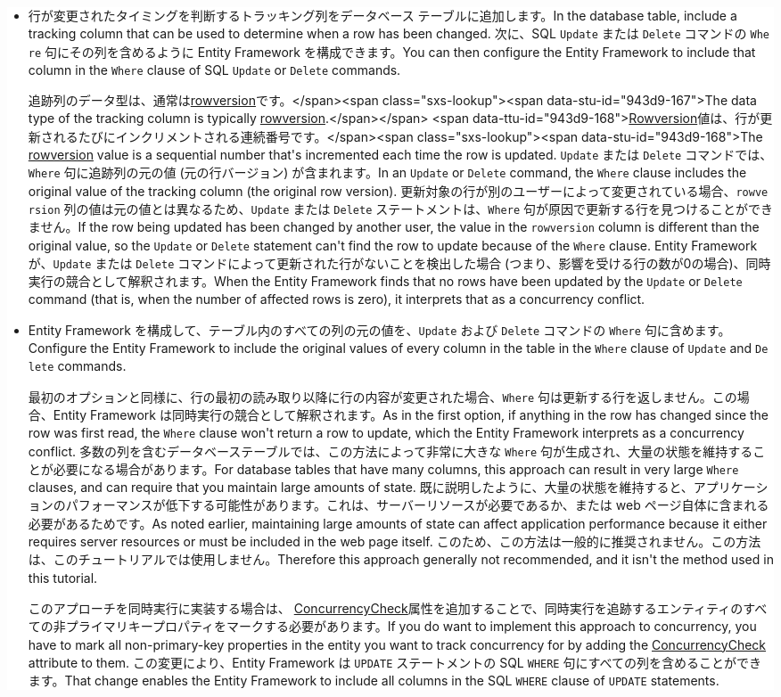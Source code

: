 - <span data-ttu-id="943d9-165">行が変更されたタイミングを判断するトラッキング列をデータベース テーブルに追加します。</span><span class="sxs-lookup"><span data-stu-id="943d9-165">In the database table, include a tracking column that can be used to determine when a row has been changed.</span></span> <span data-ttu-id="943d9-166">次に、SQL `Update` または `Delete` コマンドの `Where` 句にその列を含めるように Entity Framework を構成できます。</span><span class="sxs-lookup"><span data-stu-id="943d9-166">You can then configure the Entity Framework to include that column in the `Where` clause of SQL `Update` or `Delete` commands.</span></span>

    <span data-ttu-id="943d9-167">追跡列のデータ型は、通常は[rowversion](https://msdn.microsoft.com/library/ms182776(v=sql.110).aspx)です。</span><span class="sxs-lookup"><span data-stu-id="943d9-167">The data type of the tracking column is typically [rowversion](https://msdn.microsoft.com/library/ms182776(v=sql.110).aspx).</span></span> <span data-ttu-id="943d9-168">[Rowversion](https://msdn.microsoft.com/library/ms182776(v=sql.110).aspx)値は、行が更新されるたびにインクリメントされる連続番号です。</span><span class="sxs-lookup"><span data-stu-id="943d9-168">The [rowversion](https://msdn.microsoft.com/library/ms182776(v=sql.110).aspx) value is a sequential number that's incremented each time the row is updated.</span></span> <span data-ttu-id="943d9-169">`Update` または `Delete` コマンドでは、`Where` 句に追跡列の元の値 (元の行バージョン) が含まれます。</span><span class="sxs-lookup"><span data-stu-id="943d9-169">In an `Update` or `Delete` command, the `Where` clause includes the original value of the tracking column (the original row version).</span></span> <span data-ttu-id="943d9-170">更新対象の行が別のユーザーによって変更されている場合、`rowversion` 列の値は元の値とは異なるため、`Update` または `Delete` ステートメントは、`Where` 句が原因で更新する行を見つけることができません。</span><span class="sxs-lookup"><span data-stu-id="943d9-170">If the row being updated has been changed by another user, the value in the `rowversion` column is different than the original value, so the `Update` or `Delete` statement can't find the row to update because of the `Where` clause.</span></span> <span data-ttu-id="943d9-171">Entity Framework が、`Update` または `Delete` コマンドによって更新された行がないことを検出した場合 (つまり、影響を受ける行の数が0の場合)、同時実行の競合として解釈されます。</span><span class="sxs-lookup"><span data-stu-id="943d9-171">When the Entity Framework finds that no rows have been updated by the `Update` or `Delete` command (that is, when the number of affected rows is zero), it interprets that as a concurrency conflict.</span></span>
- <span data-ttu-id="943d9-172">Entity Framework を構成して、テーブル内のすべての列の元の値を、`Update` および `Delete` コマンドの `Where` 句に含めます。</span><span class="sxs-lookup"><span data-stu-id="943d9-172">Configure the Entity Framework to include the original values of every column in the table in the `Where` clause of `Update` and `Delete` commands.</span></span>

    <span data-ttu-id="943d9-173">最初のオプションと同様に、行の最初の読み取り以降に行の内容が変更された場合、`Where` 句は更新する行を返しません。この場合、Entity Framework は同時実行の競合として解釈されます。</span><span class="sxs-lookup"><span data-stu-id="943d9-173">As in the first option, if anything in the row has changed since the row was first read, the `Where` clause won't return a row to update, which the Entity Framework interprets as a concurrency conflict.</span></span> <span data-ttu-id="943d9-174">多数の列を含むデータベーステーブルでは、この方法によって非常に大きな `Where` 句が生成され、大量の状態を維持することが必要になる場合があります。</span><span class="sxs-lookup"><span data-stu-id="943d9-174">For database tables that have many columns, this approach can result in very large `Where` clauses, and can require that you maintain large amounts of state.</span></span> <span data-ttu-id="943d9-175">既に説明したように、大量の状態を維持すると、アプリケーションのパフォーマンスが低下する可能性があります。これは、サーバーリソースが必要であるか、または web ページ自体に含まれる必要があるためです。</span><span class="sxs-lookup"><span data-stu-id="943d9-175">As noted earlier, maintaining large amounts of state can affect application performance because it either requires server resources or must be included in the web page itself.</span></span> <span data-ttu-id="943d9-176">このため、この方法は一般的に推奨されません。この方法は、このチュートリアルでは使用しません。</span><span class="sxs-lookup"><span data-stu-id="943d9-176">Therefore this approach generally not recommended, and it isn't the method used in this tutorial.</span></span>

    <span data-ttu-id="943d9-177">このアプローチを同時実行に実装する場合は、 [ConcurrencyCheck](https://msdn.microsoft.com/library/system.componentmodel.dataannotations.concurrencycheckattribute.aspx)属性を追加することで、同時実行を追跡するエンティティのすべての非プライマリキープロパティをマークする必要があります。</span><span class="sxs-lookup"><span data-stu-id="943d9-177">If you do want to implement this approach to concurrency, you have to mark all non-primary-key properties in the entity you want to track concurrency for by adding the [ConcurrencyCheck](https://msdn.microsoft.com/library/system.componentmodel.dataannotations.concurrencycheckattribute.aspx) attribute to them.</span></span> <span data-ttu-id="943d9-178">この変更により、Entity Framework は `UPDATE` ステートメントの SQL `WHERE` 句にすべての列を含めることができます。</span><span class="sxs-lookup"><span data-stu-id="943d9-178">That change enables the Entity Framework to include all columns in the SQL `WHERE` clause of `UPDATE` statements.</span></span>
